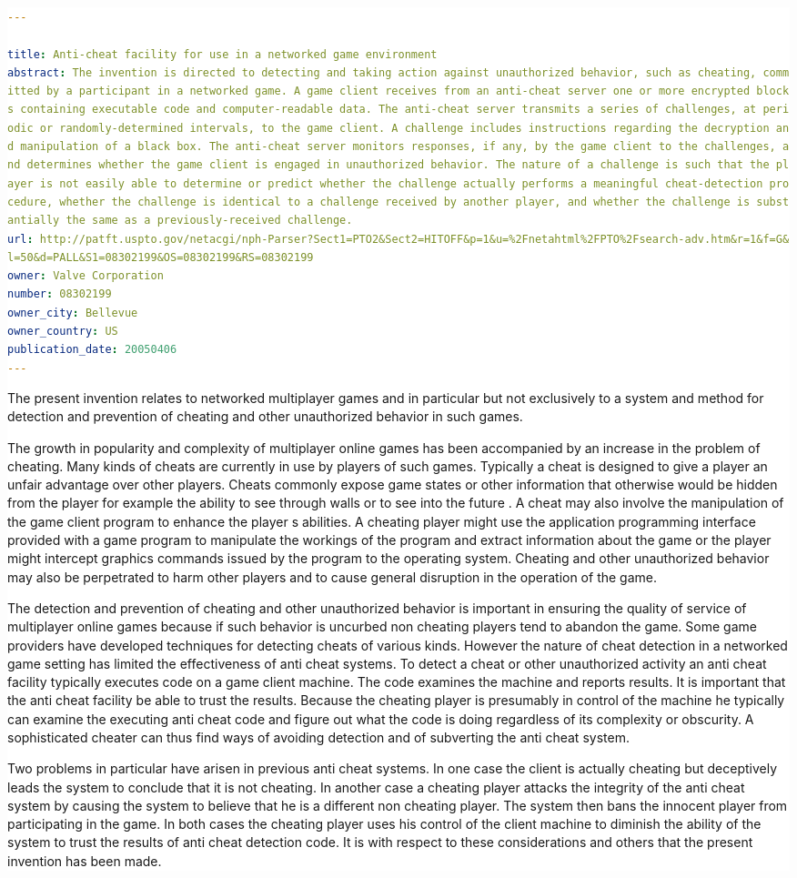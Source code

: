 ```yaml
---

title: Anti-cheat facility for use in a networked game environment
abstract: The invention is directed to detecting and taking action against unauthorized behavior, such as cheating, committed by a participant in a networked game. A game client receives from an anti-cheat server one or more encrypted blocks containing executable code and computer-readable data. The anti-cheat server transmits a series of challenges, at periodic or randomly-determined intervals, to the game client. A challenge includes instructions regarding the decryption and manipulation of a black box. The anti-cheat server monitors responses, if any, by the game client to the challenges, and determines whether the game client is engaged in unauthorized behavior. The nature of a challenge is such that the player is not easily able to determine or predict whether the challenge actually performs a meaningful cheat-detection procedure, whether the challenge is identical to a challenge received by another player, and whether the challenge is substantially the same as a previously-received challenge.
url: http://patft.uspto.gov/netacgi/nph-Parser?Sect1=PTO2&Sect2=HITOFF&p=1&u=%2Fnetahtml%2FPTO%2Fsearch-adv.htm&r=1&f=G&l=50&d=PALL&S1=08302199&OS=08302199&RS=08302199
owner: Valve Corporation
number: 08302199
owner_city: Bellevue
owner_country: US
publication_date: 20050406
---
```

The present invention relates to networked multiplayer games and in particular but not exclusively to a system and method for detection and prevention of cheating and other unauthorized behavior in such games.

The growth in popularity and complexity of multiplayer online games has been accompanied by an increase in the problem of cheating. Many kinds of cheats are currently in use by players of such games. Typically a cheat is designed to give a player an unfair advantage over other players. Cheats commonly expose game states or other information that otherwise would be hidden from the player for example the ability to see through walls or to see into the future . A cheat may also involve the manipulation of the game client program to enhance the player s abilities. A cheating player might use the application programming interface provided with a game program to manipulate the workings of the program and extract information about the game or the player might intercept graphics commands issued by the program to the operating system. Cheating and other unauthorized behavior may also be perpetrated to harm other players and to cause general disruption in the operation of the game.

The detection and prevention of cheating and other unauthorized behavior is important in ensuring the quality of service of multiplayer online games because if such behavior is uncurbed non cheating players tend to abandon the game. Some game providers have developed techniques for detecting cheats of various kinds. However the nature of cheat detection in a networked game setting has limited the effectiveness of anti cheat systems. To detect a cheat or other unauthorized activity an anti cheat facility typically executes code on a game client machine. The code examines the machine and reports results. It is important that the anti cheat facility be able to trust the results. Because the cheating player is presumably in control of the machine he typically can examine the executing anti cheat code and figure out what the code is doing regardless of its complexity or obscurity. A sophisticated cheater can thus find ways of avoiding detection and of subverting the anti cheat system.

Two problems in particular have arisen in previous anti cheat systems. In one case the client is actually cheating but deceptively leads the system to conclude that it is not cheating. In another case a cheating player attacks the integrity of the anti cheat system by causing the system to believe that he is a different non cheating player. The system then bans the innocent player from participating in the game. In both cases the cheating player uses his control of the client machine to diminish the ability of the system to trust the results of anti cheat detection code. It is with respect to these considerations and others that the present invention has been made.
